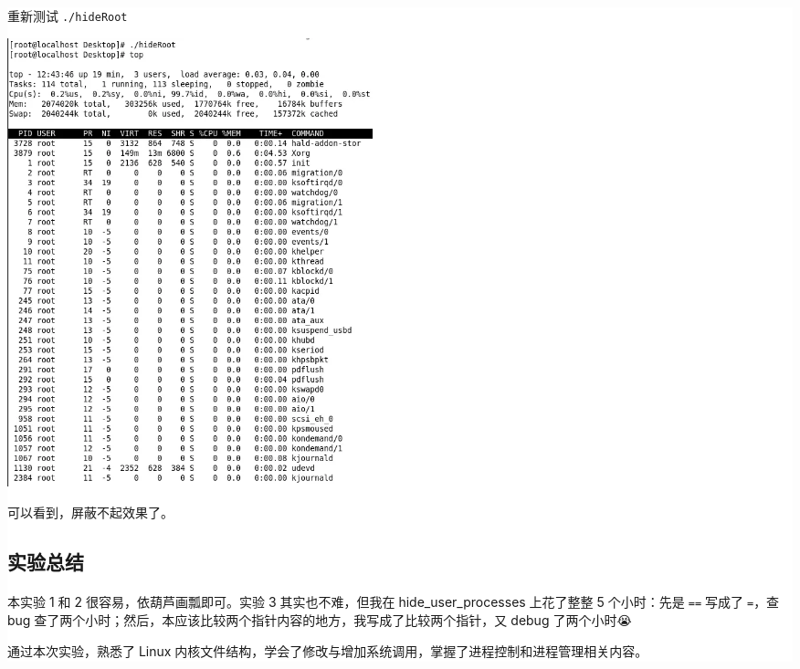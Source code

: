 重新测试 `./hideRoot`

<img src="/assets/post/images/kernel15.webp" alt="kernel15" style="width:min(100%,400px);" />

可以看到，屏蔽不起效果了。

## 实验总结

本实验 1 和 2 很容易，依葫芦画瓢即可。实验 3 其实也不难，但我在 hide_user_processes 上花了整整 5 个小时：先是 `==` 写成了 `=`，查 bug 查了两个小时；然后，本应该比较两个指针内容的地方，我写成了比较两个指针，又 debug 了两个小时😭

通过本次实验，熟悉了 Linux 内核文件结构，学会了修改与增加系统调用，掌握了进程控制和进程管理相关内容。
